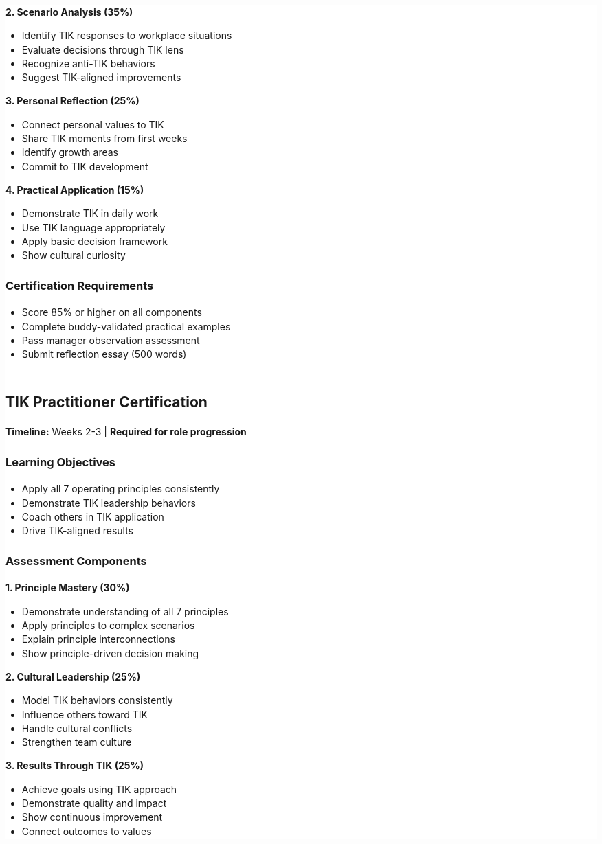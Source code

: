 **2. Scenario Analysis (35%)**
- Identify TIK responses to workplace situations
- Evaluate decisions through TIK lens
- Recognize anti-TIK behaviors
- Suggest TIK-aligned improvements

**3. Personal Reflection (25%)**
- Connect personal values to TIK
- Share TIK moments from first weeks
- Identify growth areas
- Commit to TIK development

**4. Practical Application (15%)**
- Demonstrate TIK in daily work
- Use TIK language appropriately
- Apply basic decision framework
- Show cultural curiosity

### Certification Requirements
- Score 85% or higher on all components
- Complete buddy-validated practical examples
- Pass manager observation assessment
- Submit reflection essay (500 words)

---

## TIK Practitioner Certification
**Timeline:** Weeks 2-3 | **Required for role progression**

### Learning Objectives
- Apply all 7 operating principles consistently
- Demonstrate TIK leadership behaviors
- Coach others in TIK application
- Drive TIK-aligned results

### Assessment Components

**1. Principle Mastery (30%)**
- Demonstrate understanding of all 7 principles
- Apply principles to complex scenarios
- Explain principle interconnections
- Show principle-driven decision making

**2. Cultural Leadership (25%)**
- Model TIK behaviors consistently
- Influence others toward TIK
- Handle cultural conflicts
- Strengthen team culture

**3. Results Through TIK (25%)**
- Achieve goals using TIK approach
- Demonstrate quality and impact
- Show continuous improvement
- Connect outcomes to values
